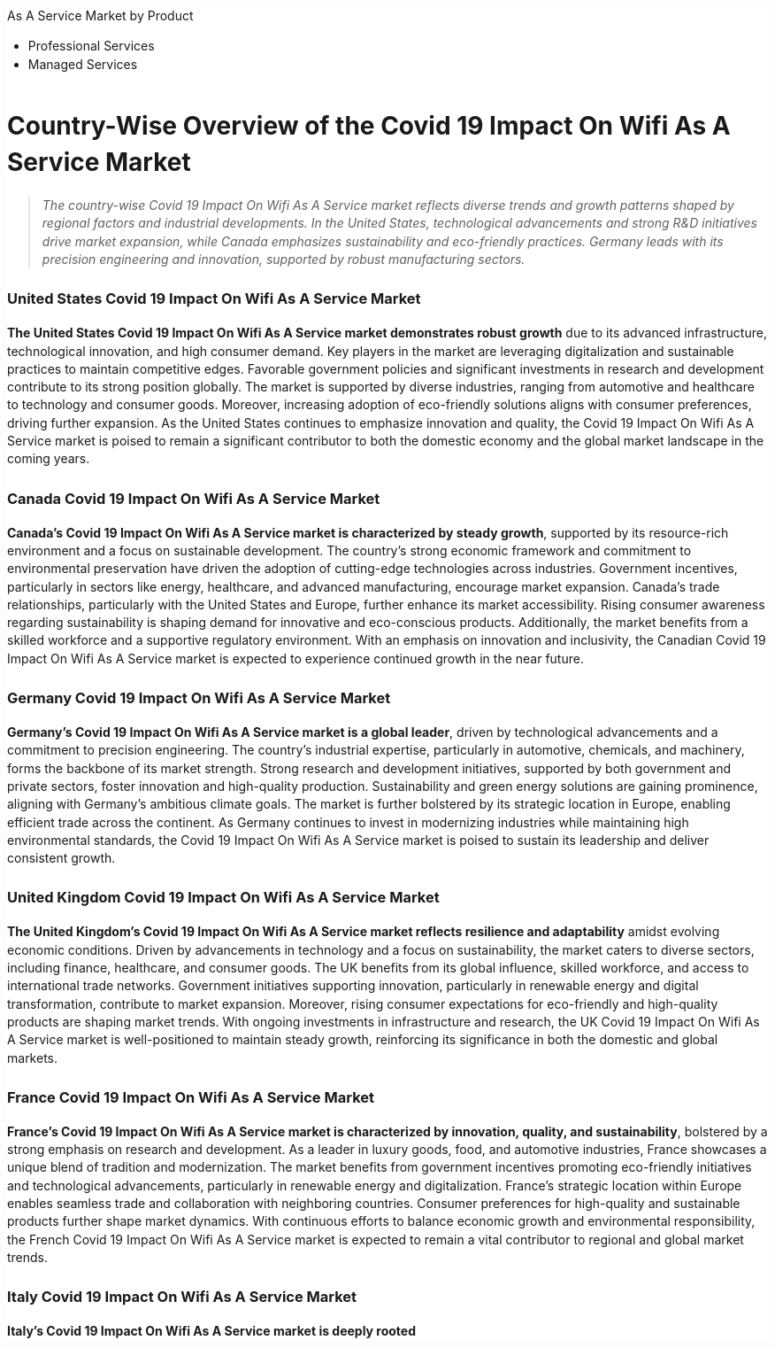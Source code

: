 As A Service Market by Product</h3><ul><li>Professional Services</li><li>Managed Services</li></ul><h1><span class="">Country-Wise Overview of the Covid 19 Impact On Wifi As A Service Market<br /></span></h1><blockquote><p><em><span class="">The country-wise Covid 19 Impact On Wifi As A Service market reflects diverse trends and growth patterns shaped by regional factors and industrial developments. In the United States, technological advancements and strong R&amp;D initiatives drive market expansion, while Canada emphasizes sustainability and eco-friendly practices. Germany leads with its precision engineering and innovation, supported by robust manufacturing sectors.</span></em></p></blockquote><h3><strong>United States Covid 19 Impact On Wifi As A Service Market</strong></h3><p><strong>The United States Covid 19 Impact On Wifi As A Service market demonstrates robust growth</strong> due to its advanced infrastructure, technological innovation, and high consumer demand. Key players in the market are leveraging digitalization and sustainable practices to maintain competitive edges. Favorable government policies and significant investments in research and development contribute to its strong position globally. The market is supported by diverse industries, ranging from automotive and healthcare to technology and consumer goods. Moreover, increasing adoption of eco-friendly solutions aligns with consumer preferences, driving further expansion. As the United States continues to emphasize innovation and quality, the Covid 19 Impact On Wifi As A Service market is poised to remain a significant contributor to both the domestic economy and the global market landscape in the coming years.</p><h3><strong>Canada Covid 19 Impact On Wifi As A Service Market</strong></h3><p><strong>Canada&rsquo;s Covid 19 Impact On Wifi As A Service market is characterized by steady growth</strong>, supported by its resource-rich environment and a focus on sustainable development. The country&rsquo;s strong economic framework and commitment to environmental preservation have driven the adoption of cutting-edge technologies across industries. Government incentives, particularly in sectors like energy, healthcare, and advanced manufacturing, encourage market expansion. Canada&rsquo;s trade relationships, particularly with the United States and Europe, further enhance its market accessibility. Rising consumer awareness regarding sustainability is shaping demand for innovative and eco-conscious products. Additionally, the market benefits from a skilled workforce and a supportive regulatory environment. With an emphasis on innovation and inclusivity, the Canadian Covid 19 Impact On Wifi As A Service market is expected to experience continued growth in the near future.</p><h3><strong>Germany Covid 19 Impact On Wifi As A Service Market</strong></h3><p><strong>Germany&rsquo;s Covid 19 Impact On Wifi As A Service market is a global leader</strong>, driven by technological advancements and a commitment to precision engineering. The country&rsquo;s industrial expertise, particularly in automotive, chemicals, and machinery, forms the backbone of its market strength. Strong research and development initiatives, supported by both government and private sectors, foster innovation and high-quality production. Sustainability and green energy solutions are gaining prominence, aligning with Germany&rsquo;s ambitious climate goals. The market is further bolstered by its strategic location in Europe, enabling efficient trade across the continent. As Germany continues to invest in modernizing industries while maintaining high environmental standards, the Covid 19 Impact On Wifi As A Service market is poised to sustain its leadership and deliver consistent growth.</p><h3><strong>United Kingdom Covid 19 Impact On Wifi As A Service Market</strong></h3><p><strong>The United Kingdom&rsquo;s Covid 19 Impact On Wifi As A Service market reflects resilience and adaptability</strong> amidst evolving economic conditions. Driven by advancements in technology and a focus on sustainability, the market caters to diverse sectors, including finance, healthcare, and consumer goods. The UK benefits from its global influence, skilled workforce, and access to international trade networks. Government initiatives supporting innovation, particularly in renewable energy and digital transformation, contribute to market expansion. Moreover, rising consumer expectations for eco-friendly and high-quality products are shaping market trends. With ongoing investments in infrastructure and research, the UK Covid 19 Impact On Wifi As A Service market is well-positioned to maintain steady growth, reinforcing its significance in both the domestic and global markets.</p><h3><strong>France Covid 19 Impact On Wifi As A Service Market</strong></h3><p><strong>France&rsquo;s Covid 19 Impact On Wifi As A Service market is characterized by innovation, quality, and sustainability</strong>, bolstered by a strong emphasis on research and development. As a leader in luxury goods, food, and automotive industries, France showcases a unique blend of tradition and modernization. The market benefits from government incentives promoting eco-friendly initiatives and technological advancements, particularly in renewable energy and digitalization. France&rsquo;s strategic location within Europe enables seamless trade and collaboration with neighboring countries. Consumer preferences for high-quality and sustainable products further shape market dynamics. With continuous efforts to balance economic growth and environmental responsibility, the French Covid 19 Impact On Wifi As A Service market is expected to remain a vital contributor to regional and global market trends.</p><h3><strong>Italy Covid 19 Impact On Wifi As A Service Market</strong></h3><p><strong>Italy&rsquo;s Covid 19 Impact On Wifi As A Service market is deeply rooted